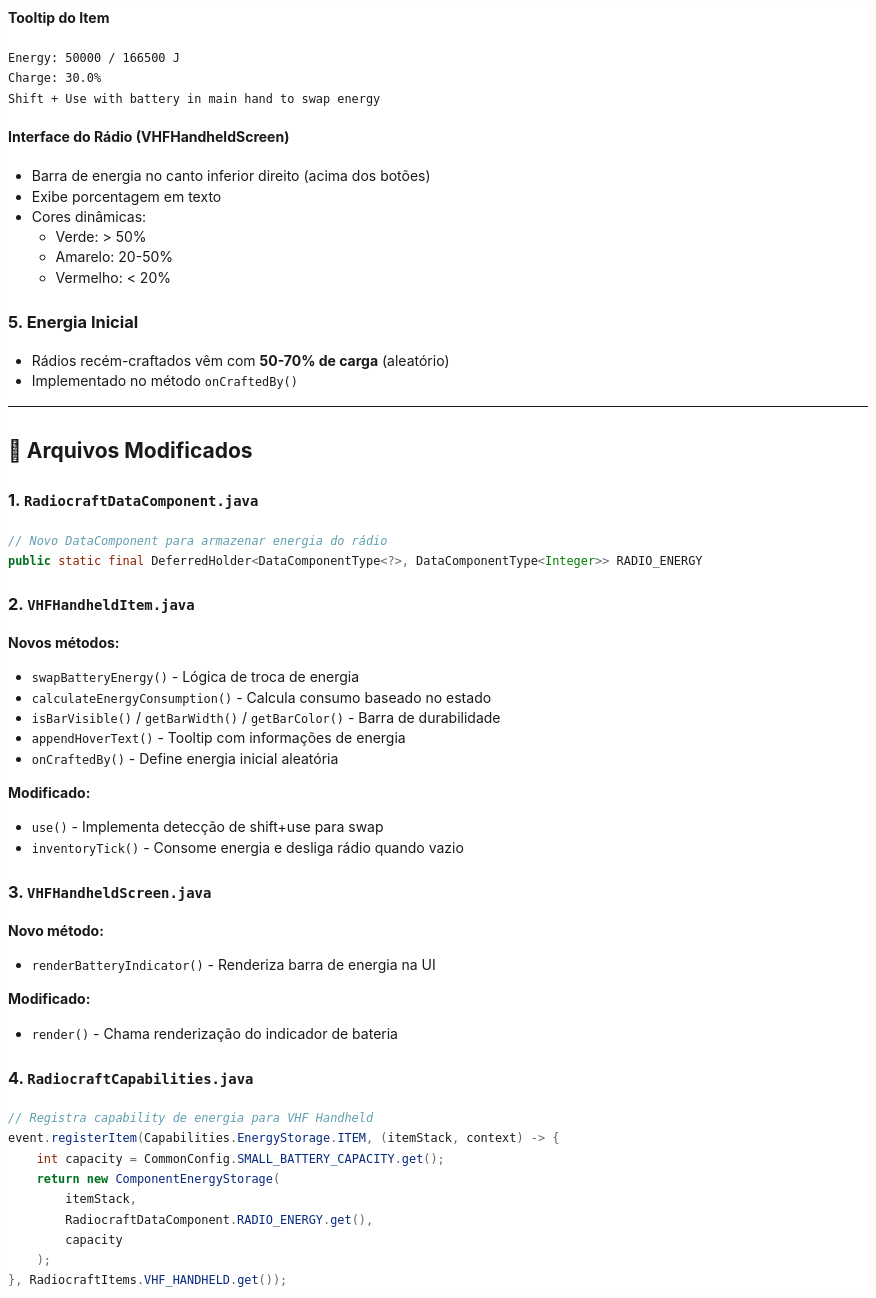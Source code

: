 #### Tooltip do Item
```
Energy: 50000 / 166500 J
Charge: 30.0%
Shift + Use with battery in main hand to swap energy
```

#### Interface do Rádio (VHFHandheldScreen)
- Barra de energia no canto inferior direito (acima dos botões)
- Exibe porcentagem em texto
- Cores dinâmicas:
  - Verde: > 50%
  - Amarelo: 20-50%
  - Vermelho: < 20%

### 5. **Energia Inicial**
- Rádios recém-craftados vêm com **50-70% de carga** (aleatório)
- Implementado no método `onCraftedBy()`

---

## 🔧 Arquivos Modificados

### 1. `RadiocraftDataComponent.java`
```java
// Novo DataComponent para armazenar energia do rádio
public static final DeferredHolder<DataComponentType<?>, DataComponentType<Integer>> RADIO_ENERGY
```

### 2. `VHFHandheldItem.java`
**Novos métodos:**
- `swapBatteryEnergy()` - Lógica de troca de energia
- `calculateEnergyConsumption()` - Calcula consumo baseado no estado
- `isBarVisible()` / `getBarWidth()` / `getBarColor()` - Barra de durabilidade
- `appendHoverText()` - Tooltip com informações de energia
- `onCraftedBy()` - Define energia inicial aleatória

**Modificado:**
- `use()` - Implementa detecção de shift+use para swap
- `inventoryTick()` - Consome energia e desliga rádio quando vazio

### 3. `VHFHandheldScreen.java`
**Novo método:**
- `renderBatteryIndicator()` - Renderiza barra de energia na UI

**Modificado:**
- `render()` - Chama renderização do indicador de bateria

### 4. `RadiocraftCapabilities.java`
```java
// Registra capability de energia para VHF Handheld
event.registerItem(Capabilities.EnergyStorage.ITEM, (itemStack, context) -> {
    int capacity = CommonConfig.SMALL_BATTERY_CAPACITY.get();
    return new ComponentEnergyStorage(
        itemStack,
        RadiocraftDataComponent.RADIO_ENERGY.get(),
        capacity
    );
}, RadiocraftItems.VHF_HANDHELD.get());
```
